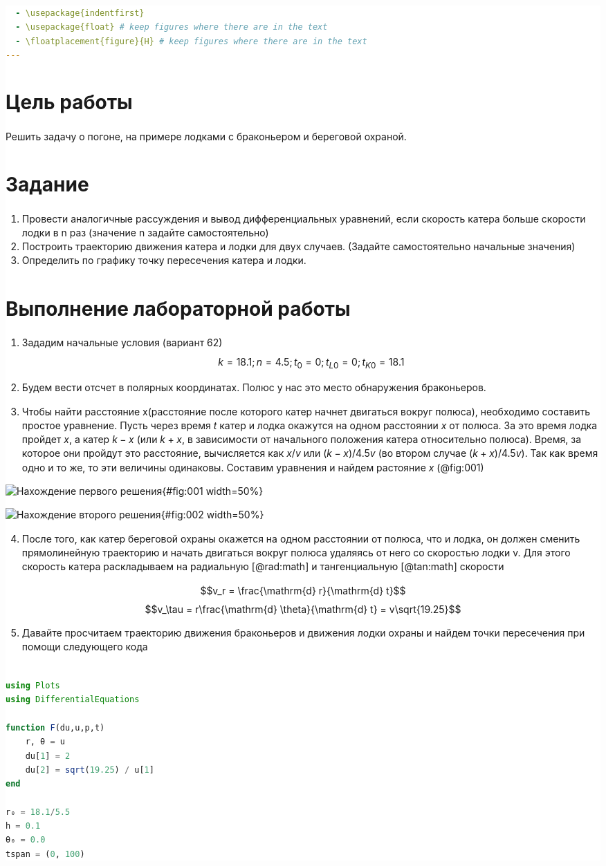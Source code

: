 ```yaml
  - \usepackage{indentfirst}
  - \usepackage{float} # keep figures where there are in the text
  - \floatplacement{figure}{H} # keep figures where there are in the text
---
```


# Цель работы

Решить задачу о погоне, на примере лодками с браконьером и береговой охраной.

# Задание

1. Провести аналогичные рассуждения и вывод дифференциальных уравнений, если скорость катера больше скорости лодки в n раз (значение n задайте самостоятельно)
2. Построить траекторию движения катера и лодки для двух случаев. (Задайте самостоятельно начальные значения)
3. Определить по графику точку пересечения катера и лодки.

# Выполнение лабораторной работы

1. Зададим начальные условия (вариант 62)
$$ k = 18.1; n = 4.5; t_{0}=0; t_{L0}=0; t_{K0}=18.1 $$

2. Будем вести отсчет в полярных координатах. Полюс у нас это место обнаружения браконьеров.

3. Чтобы найти расстояние x(расстояние после которого катер начнет двигаться вокруг полюса), необходимо составить простое уравнение. Пусть через время $t$ катер и лодка окажутся на одном расстоянии $x$ от полюса. За это время лодка пройдет $x$, а катер $k-x$ (или $k+x$, в зависимости от начального положения катера относительно полюса). Время, за которое они пройдут это расстояние, вычисляется как $x/v$ или $(k-x) / 4.5v$ (во втором случае $(k+x) / 4.5v$). Так как время одно и то же, то эти величины одинаковы. Составим уравнения и найдем растояние $x$ (@fig:001)

![Нахождение первого решения](image/fig001.png){#fig:001 width=50%}

![Нахождение второго решения](image/fig002.png){#fig:002 width=50%}

4. После того, как катер береговой охраны окажется на одном расстоянии от полюса, что и лодка, он должен сменить прямолинейную траекторию и начать двигаться вокруг полюса удаляясь от него со скоростью лодки v.
Для этого скорость катера раскладываем на радиальную [@rad:math] и тангенциальную [@tan:math] скорости

$$v_r = \frac{\mathrm{d} r}{\mathrm{d} t}$$ 
$$v_\tau = r\frac{\mathrm{d} \theta}{\mathrm{d} t} = v\sqrt{19.25}$$

5. Давайте просчитаем траекторию движения браконьеров и движения лодки охраны и найдем точки пересечения при помощи следующего кода

```julia

using Plots
using DifferentialEquations

function F(du,u,p,t)
	r, θ = u
	du[1] = 2
	du[2] = sqrt(19.25) / u[1]
end

r₀ = 18.1/5.5
h = 0.1
θ₀ = 0.0
tspan = (0, 100)
```